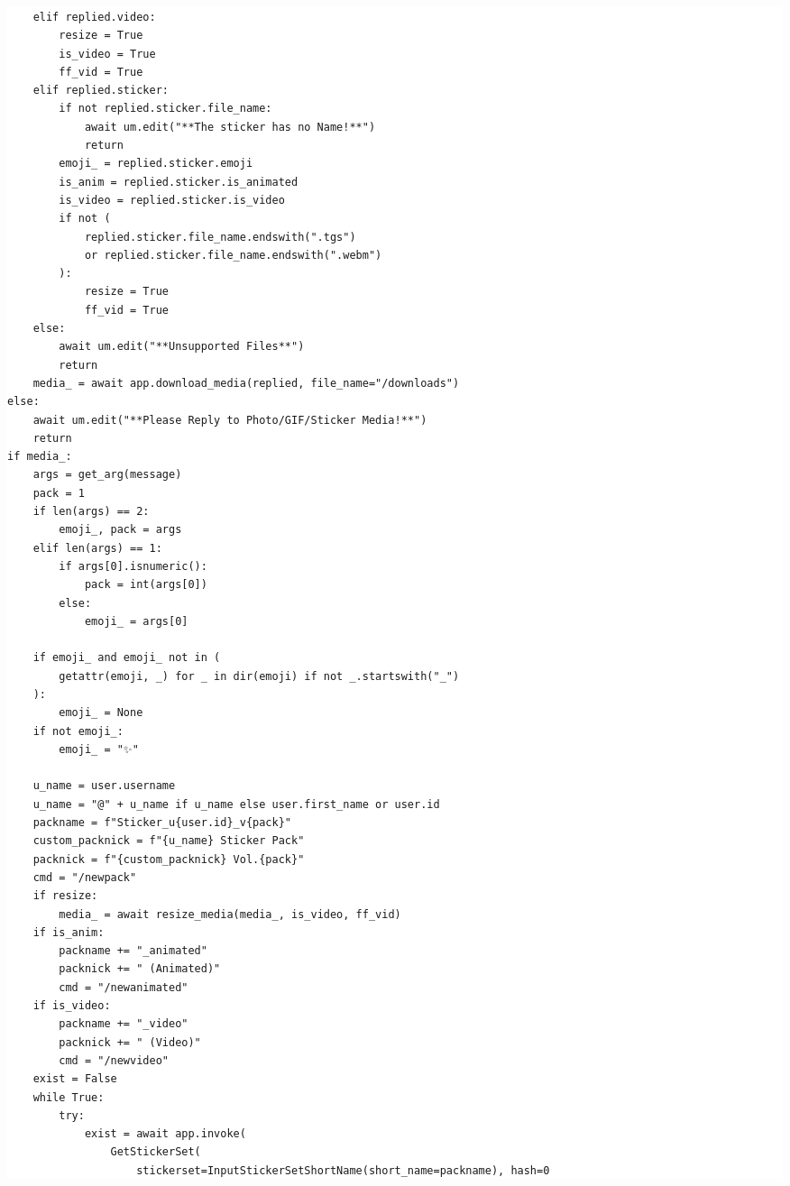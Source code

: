         elif replied.video:
            resize = True
            is_video = True
            ff_vid = True
        elif replied.sticker:
            if not replied.sticker.file_name:
                await um.edit("**The sticker has no Name!**")
                return
            emoji_ = replied.sticker.emoji
            is_anim = replied.sticker.is_animated
            is_video = replied.sticker.is_video
            if not (
                replied.sticker.file_name.endswith(".tgs")
                or replied.sticker.file_name.endswith(".webm")
            ):
                resize = True
                ff_vid = True
        else:
            await um.edit("**Unsupported Files**")
            return
        media_ = await app.download_media(replied, file_name="/downloads")
    else:
        await um.edit("**Please Reply to Photo/GIF/Sticker Media!**")
        return
    if media_:
        args = get_arg(message)
        pack = 1
        if len(args) == 2:
            emoji_, pack = args
        elif len(args) == 1:
            if args[0].isnumeric():
                pack = int(args[0])
            else:
                emoji_ = args[0]

        if emoji_ and emoji_ not in (
            getattr(emoji, _) for _ in dir(emoji) if not _.startswith("_")
        ):
            emoji_ = None
        if not emoji_:
            emoji_ = "✨"

        u_name = user.username
        u_name = "@" + u_name if u_name else user.first_name or user.id
        packname = f"Sticker_u{user.id}_v{pack}"
        custom_packnick = f"{u_name} Sticker Pack"
        packnick = f"{custom_packnick} Vol.{pack}"
        cmd = "/newpack"
        if resize:
            media_ = await resize_media(media_, is_video, ff_vid)
        if is_anim:
            packname += "_animated"
            packnick += " (Animated)"
            cmd = "/newanimated"
        if is_video:
            packname += "_video"
            packnick += " (Video)"
            cmd = "/newvideo"
        exist = False
        while True:
            try:
                exist = await app.invoke(
                    GetStickerSet(
                        stickerset=InputStickerSetShortName(short_name=packname), hash=0
